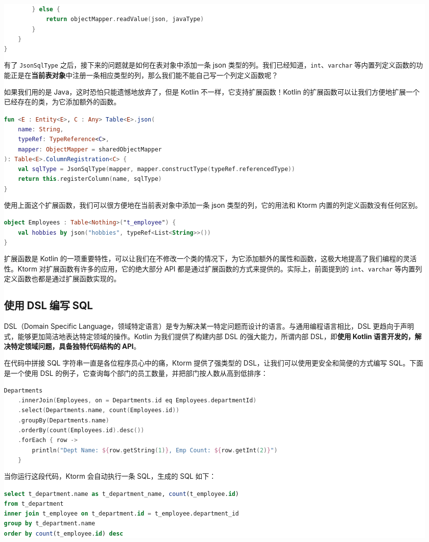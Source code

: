```kotlin
        } else {
            return objectMapper.readValue(json, javaType)
        }
    }
}
```

有了 `JsonSqlType` 之后，接下来的问题就是如何在表对象中添加一条 json 类型的列。我们已经知道，`int`、`varchar` 等内置列定义函数的功能正是在**当前表对象**中注册一条相应类型的列，那么我们能不能自己写一个列定义函数呢？

如果我们用的是 Java，这时恐怕只能遗憾地放弃了，但是 Kotlin 不一样，它支持扩展函数！Kotlin 的扩展函数可以让我们方便地扩展一个已经存在的类，为它添加额外的函数。

```kotlin
fun <E : Entity<E>, C : Any> Table<E>.json(
    name: String,
    typeRef: TypeReference<C>,
    mapper: ObjectMapper = sharedObjectMapper
): Table<E>.ColumnRegistration<C> {
    val sqlType = JsonSqlType(mapper, mapper.constructType(typeRef.referencedType))
    return this.registerColumn(name, sqlType)
}
```

使用上面这个扩展函数，我们可以很方便地在当前表对象中添加一条 json 类型的列，它的用法和 Ktorm 内置的列定义函数没有任何区别。

```kotlin
object Employees : Table<Nothing>("t_employee") {
    val hobbies by json("hobbies", typeRef<List<String>>())
}
```

扩展函数是 Kotlin 的一项重要特性，可以让我们在不修改一个类的情况下，为它添加额外的属性和函数，这极大地提高了我们编程的灵活性。Ktorm 对扩展函数有许多的应用，它的绝大部分 API 都是通过扩展函数的方式来提供的。实际上，前面提到的 `int`、`varchar` 等内置列定义函数也都是通过扩展函数实现的。

## 使用 DSL 编写 SQL

DSL（Domain Specific Language，领域特定语言）是专为解决某一特定问题而设计的语言。与通用编程语言相比，DSL 更趋向于声明式，能够更加简洁地表达特定领域的操作。Kotlin 为我们提供了构建内部 DSL 的强大能力，所谓内部 DSL，即**使用 Kotlin 语言开发的，解决特定领域问题，具备独特代码结构的 API**。

在代码中拼接 SQL 字符串一直是各位程序员心中的痛，Ktorm 提供了强类型的 DSL，让我们可以使用更安全和简便的方式编写 SQL。下面是一个使用 DSL 的例子，它查询每个部门的员工数量，并把部门按人数从高到低排序：

```kotlin
Departments
    .innerJoin(Employees, on = Departments.id eq Employees.departmentId)
    .select(Departments.name, count(Employees.id))
    .groupBy(Departments.name)
    .orderBy(count(Employees.id).desc())
    .forEach { row ->
        println("Dept Name: ${row.getString(1)}, Emp Count: ${row.getInt(2)}")
    }
```

当你运行这段代码，Ktorm 会自动执行一条 SQL，生成的 SQL 如下：

```sql
select t_department.name as t_department_name, count(t_employee.id) 
from t_department 
inner join t_employee on t_department.id = t_employee.department_id 
group by t_department.name 
order by count(t_employee.id) desc 
```
